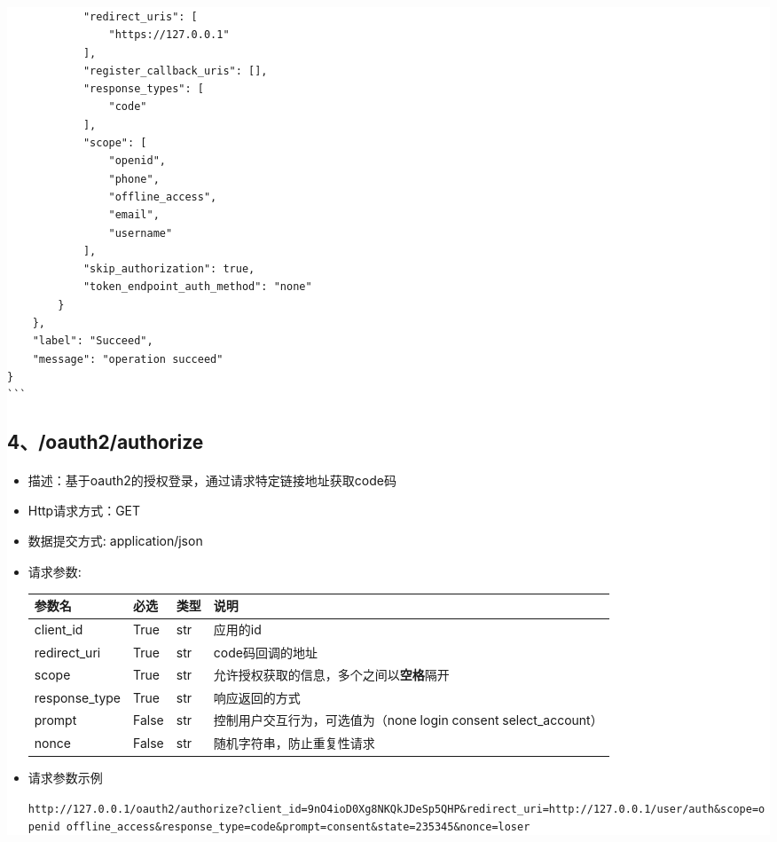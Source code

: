                 "redirect_uris": [
                    "https://127.0.0.1"
                ],
                "register_callback_uris": [],
                "response_types": [
                    "code"
                ],
                "scope": [
                    "openid",
                    "phone",
                    "offline_access",
                    "email",
                    "username"
                ],
                "skip_authorization": true,
                "token_endpoint_auth_method": "none"
            }
        },
        "label": "Succeed",
        "message": "operation succeed"
    }
    ```
    

## 4、/oauth2/authorize

  + 描述：基于oauth2的授权登录，通过请求特定链接地址获取code码

  + Http请求方式：GET

  + 数据提交方式: application/json

  + 请求参数: 

    | 参数名        | 必选  | 类型 | 说明                                                         |
    | ------------- | ----- | ---- | ------------------------------------------------------------ |
    | client_id     | True  | str  | 应用的id                                                     |
    | redirect_uri  | True  | str  | code码回调的地址                                             |
    | scope         | True  | str  | 允许授权获取的信息，多个之间以**空格**隔开                   |
    | response_type | True  | str  | 响应返回的方式                                               |
    | prompt        | False | str  | 控制用户交互行为，可选值为（none login consent select_account） |
    | nonce         | False | str  | 随机字符串，防止重复性请求                                   |

  + 请求参数示例

    ```txt
    http://127.0.0.1/oauth2/authorize?client_id=9nO4ioD0Xg8NKQkJDeSp5QHP&redirect_uri=http://127.0.0.1/user/auth&scope=openid offline_access&response_type=code&prompt=consent&state=235345&nonce=loser
    ```
    